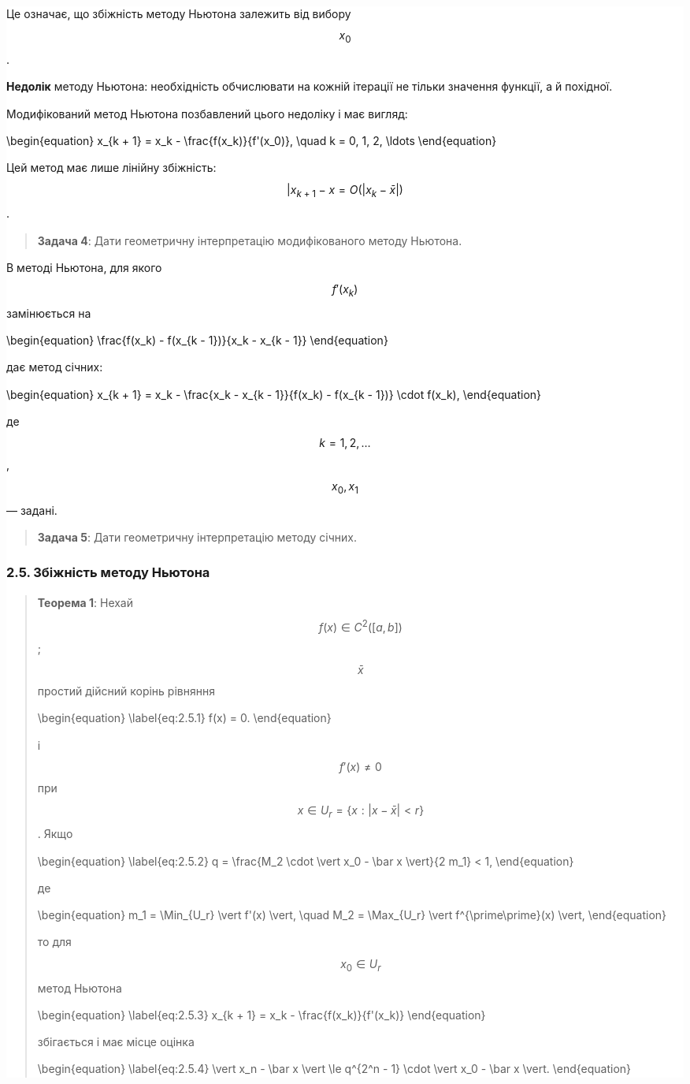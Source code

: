 Це означає, що збіжність методу Ньютона залежить від вибору $$x_0$$.

**Недолік** методу Ньютона: необхідність обчислювати на кожній ітерації не тільки значення функції, а й похідної.

Модифікований метод Ньютона позбавлений цього недоліку і має вигляд:

\begin{equation}
	x_{k + 1} = x_k - \frac{f(x_k)}{f'(x_0)}, \quad k = 0, 1, 2, \ldots
\end{equation}

Цей метод має лише лінійну збіжність: $$\vert x_{k + 1} - x = O(\vert x_k - \bar x \vert)$$.

> **Задача 4**: Дати геометричну інтерпретацію модифікованого методу Ньютона.

В методі Ньютона, для якого $$f'(x_k)$$ замінюється на

\begin{equation}
	\frac{f(x_k) - f(x_{k - 1})}{x_k - x_{k - 1}}
\end{equation}

дає метод січних:

\begin{equation}
	x_{k + 1} = x_k - \frac{x_k - x_{k - 1}}{f(x_k) - f(x_{k - 1})} \cdot f(x_k),
\end{equation}

де $$k = 1, 2, \ldots$$, $$x_0, x_1$$ &mdash; задані.

> **Задача 5**: Дати геометричну інтерпретацію методу січних.

### 2.5. Збіжність методу Ньютона

<a id="теорема-2-5-1"></a>
> **Теорема 1**: Нехай $$f(x) \in C^2([a,b])$$; $$\bar x$$ простий дійсний корінь рівняння 
>
> \begin{equation}
> \label{eq:2.5.1}
> f(x) = 0.
> \end{equation}
>
> і $$f'(x) \ne 0$$ при $$x \in U_r = \left\{ x : \vert x - \bar x \vert < r \right\}$$. Якщо
> 
> \begin{equation}
> \label{eq:2.5.2}
> q = \frac{M_2 \cdot \vert x_0 - \bar x \vert}{2 m_1} < 1,
> \end{equation}
>
> де 
>
> \begin{equation}
> m_1 = \Min_{U_r} \vert f'(x) \vert, \quad M_2 = \Max_{U_r} \vert f^{\prime\prime}(x) \vert, 
> \end{equation}
>
> то для $$x_0 \in U_r$$ метод Ньютона
>
> \begin{equation}
> \label{eq:2.5.3}
> x_{k + 1} = x_k - \frac{f(x_k)}{f'(x_k)}
> \end{equation}
>
> збігається і має місце оцінка
>
> \begin{equation}
> \label{eq:2.5.4}
> \vert x_n - \bar x \vert \le q^{2^n - 1} \cdot \vert x_0 - \bar x \vert.
> \end{equation}
